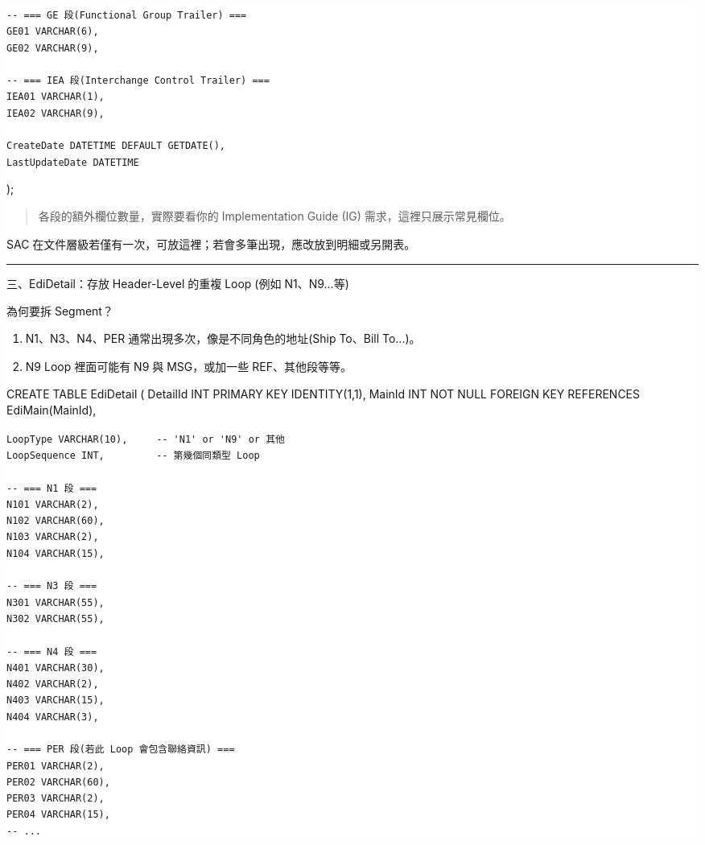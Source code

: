     -- === GE 段(Functional Group Trailer) ===
    GE01 VARCHAR(6),
    GE02 VARCHAR(9),

    -- === IEA 段(Interchange Control Trailer) ===
    IEA01 VARCHAR(1),
    IEA02 VARCHAR(9),

    CreateDate DATETIME DEFAULT GETDATE(),
    LastUpdateDate DATETIME
);

> 各段的額外欄位數量，實際要看你的 Implementation Guide (IG) 需求，這裡只展示常見欄位。

SAC 在文件層級若僅有一次，可放這裡；若會多筆出現，應改放到明細或另開表。





---

三、EdiDetail：存放 Header-Level 的重複 Loop (例如 N1、N9...等)

為何要拆 Segment？

1. N1、N3、N4、PER 通常出現多次，像是不同角色的地址(Ship To、Bill To...)。


2. N9 Loop 裡面可能有 N9 與 MSG，或加一些 REF、其他段等等。



CREATE TABLE EdiDetail (
    DetailId INT PRIMARY KEY IDENTITY(1,1),
    MainId INT NOT NULL FOREIGN KEY REFERENCES EdiMain(MainId),

    LoopType VARCHAR(10),     -- 'N1' or 'N9' or 其他
    LoopSequence INT,         -- 第幾個同類型 Loop

    -- === N1 段 ===
    N101 VARCHAR(2),
    N102 VARCHAR(60),
    N103 VARCHAR(2),
    N104 VARCHAR(15),

    -- === N3 段 ===
    N301 VARCHAR(55),
    N302 VARCHAR(55),

    -- === N4 段 ===
    N401 VARCHAR(30),
    N402 VARCHAR(2),
    N403 VARCHAR(15),
    N404 VARCHAR(3),

    -- === PER 段(若此 Loop 會包含聯絡資訊) ===
    PER01 VARCHAR(2),
    PER02 VARCHAR(60),
    PER03 VARCHAR(2),
    PER04 VARCHAR(15),
    -- ...
